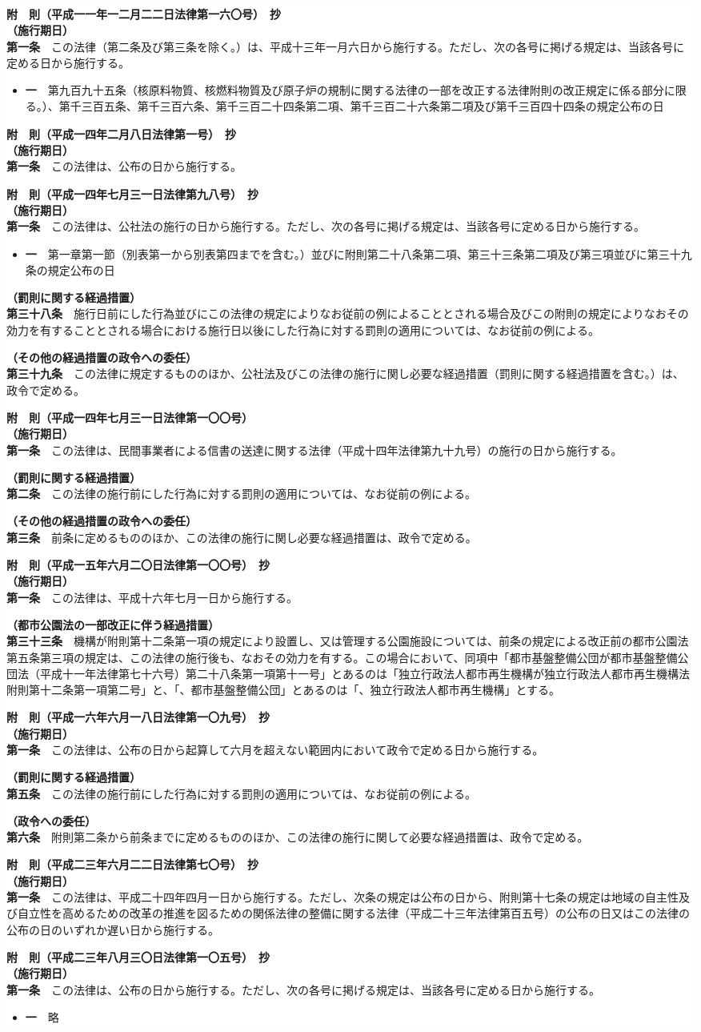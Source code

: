 **附　則（平成一一年一二月二二日法律第一六〇号）　抄**  
**（施行期日）**  
**第一条**　この法律（第二条及び第三条を除く。）は、平成十三年一月六日から施行する。ただし、次の各号に掲げる規定は、当該各号に定める日から施行する。  
* **一**　第九百九十五条（核原料物質、核燃料物質及び原子炉の規制に関する法律の一部を改正する法律附則の改正規定に係る部分に限る。）、第千三百五条、第千三百六条、第千三百二十四条第二項、第千三百二十六条第二項及び第千三百四十四条の規定公布の日  
  
**附　則（平成一四年二月八日法律第一号）　抄**  
**（施行期日）**  
**第一条**　この法律は、公布の日から施行する。  
  
**附　則（平成一四年七月三一日法律第九八号）　抄**  
**（施行期日）**  
**第一条**　この法律は、公社法の施行の日から施行する。ただし、次の各号に掲げる規定は、当該各号に定める日から施行する。  
* **一**　第一章第一節（別表第一から別表第四までを含む。）並びに附則第二十八条第二項、第三十三条第二項及び第三項並びに第三十九条の規定公布の日  
  
**（罰則に関する経過措置）**  
**第三十八条**　施行日前にした行為並びにこの法律の規定によりなお従前の例によることとされる場合及びこの附則の規定によりなおその効力を有することとされる場合における施行日以後にした行為に対する罰則の適用については、なお従前の例による。  
  
**（その他の経過措置の政令への委任）**  
**第三十九条**　この法律に規定するもののほか、公社法及びこの法律の施行に関し必要な経過措置（罰則に関する経過措置を含む。）は、政令で定める。  
  
**附　則（平成一四年七月三一日法律第一〇〇号）**  
**（施行期日）**  
**第一条**　この法律は、民間事業者による信書の送達に関する法律（平成十四年法律第九十九号）の施行の日から施行する。  
  
**（罰則に関する経過措置）**  
**第二条**　この法律の施行前にした行為に対する罰則の適用については、なお従前の例による。  
  
**（その他の経過措置の政令への委任）**  
**第三条**　前条に定めるもののほか、この法律の施行に関し必要な経過措置は、政令で定める。  
  
**附　則（平成一五年六月二〇日法律第一〇〇号）　抄**  
**（施行期日）**  
**第一条**　この法律は、平成十六年七月一日から施行する。  
  
**（都市公園法の一部改正に伴う経過措置）**  
**第三十三条**　機構が附則第十二条第一項の規定により設置し、又は管理する公園施設については、前条の規定による改正前の都市公園法第五条第三項の規定は、この法律の施行後も、なおその効力を有する。この場合において、同項中「都市基盤整備公団が都市基盤整備公団法（平成十一年法律第七十六号）第二十八条第一項第十一号」とあるのは「独立行政法人都市再生機構が独立行政法人都市再生機構法附則第十二条第一項第二号」と、「、都市基盤整備公団」とあるのは「、独立行政法人都市再生機構」とする。  
  
**附　則（平成一六年六月一八日法律第一〇九号）　抄**  
**（施行期日）**  
**第一条**　この法律は、公布の日から起算して六月を超えない範囲内において政令で定める日から施行する。  
  
**（罰則に関する経過措置）**  
**第五条**　この法律の施行前にした行為に対する罰則の適用については、なお従前の例による。  
  
**（政令への委任）**  
**第六条**　附則第二条から前条までに定めるもののほか、この法律の施行に関して必要な経過措置は、政令で定める。  
  
**附　則（平成二三年六月二二日法律第七〇号）　抄**  
**（施行期日）**  
**第一条**　この法律は、平成二十四年四月一日から施行する。ただし、次条の規定は公布の日から、附則第十七条の規定は地域の自主性及び自立性を高めるための改革の推進を図るための関係法律の整備に関する法律（平成二十三年法律第百五号）の公布の日又はこの法律の公布の日のいずれか遅い日から施行する。  
  
**附　則（平成二三年八月三〇日法律第一〇五号）　抄**  
**（施行期日）**  
**第一条**　この法律は、公布の日から施行する。ただし、次の各号に掲げる規定は、当該各号に定める日から施行する。  
* **一**　略  